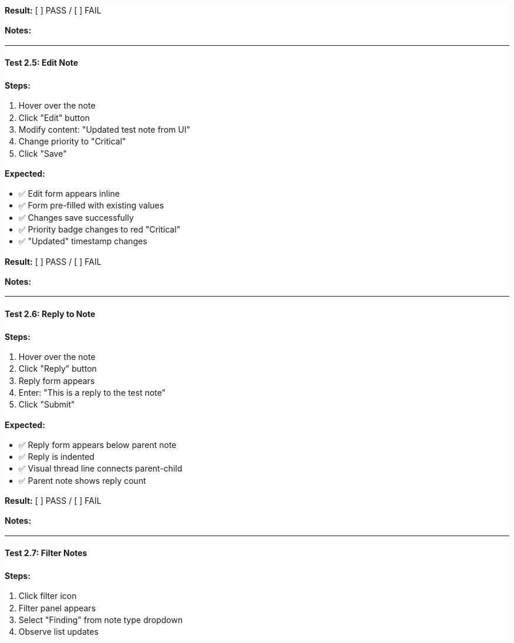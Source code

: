 **Result:** [ ] PASS / [ ] FAIL

**Notes:**


---

#### **Test 2.5: Edit Note**

**Steps:**
1. Hover over the note
2. Click "Edit" button
3. Modify content: "Updated test note from UI"
4. Change priority to "Critical"
5. Click "Save"

**Expected:**
- ✅ Edit form appears inline
- ✅ Form pre-filled with existing values
- ✅ Changes save successfully
- ✅ Priority badge changes to red "Critical"
- ✅ "Updated" timestamp changes

**Result:** [ ] PASS / [ ] FAIL

**Notes:**


---

#### **Test 2.6: Reply to Note**

**Steps:**
1. Hover over the note
2. Click "Reply" button
3. Reply form appears
4. Enter: "This is a reply to the test note"
5. Click "Submit"

**Expected:**
- ✅ Reply form appears below parent note
- ✅ Reply is indented
- ✅ Visual thread line connects parent-child
- ✅ Parent note shows reply count

**Result:** [ ] PASS / [ ] FAIL

**Notes:**


---

#### **Test 2.7: Filter Notes**

**Steps:**
1. Click filter icon
2. Filter panel appears
3. Select "Finding" from note type dropdown
4. Observe list updates
